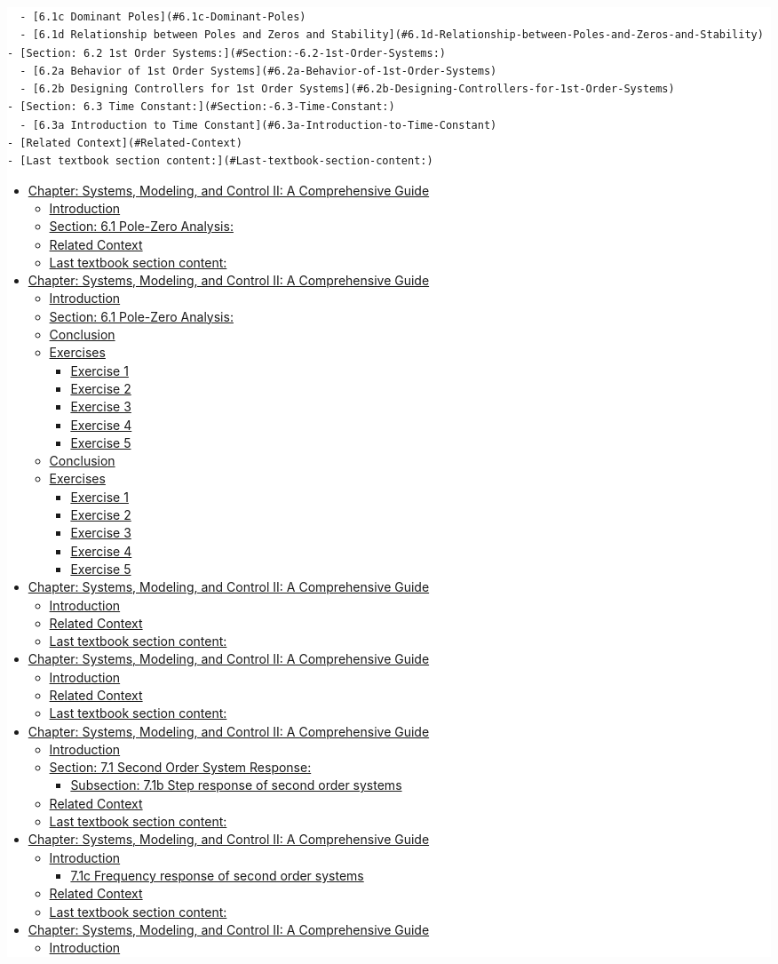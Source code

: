       - [6.1c Dominant Poles](#6.1c-Dominant-Poles)
      - [6.1d Relationship between Poles and Zeros and Stability](#6.1d-Relationship-between-Poles-and-Zeros-and-Stability)
    - [Section: 6.2 1st Order Systems:](#Section:-6.2-1st-Order-Systems:)
      - [6.2a Behavior of 1st Order Systems](#6.2a-Behavior-of-1st-Order-Systems)
      - [6.2b Designing Controllers for 1st Order Systems](#6.2b-Designing-Controllers-for-1st-Order-Systems)
    - [Section: 6.3 Time Constant:](#Section:-6.3-Time-Constant:)
      - [6.3a Introduction to Time Constant](#6.3a-Introduction-to-Time-Constant)
    - [Related Context](#Related-Context)
    - [Last textbook section content:](#Last-textbook-section-content:)
  - [Chapter: Systems, Modeling, and Control II: A Comprehensive Guide](#Chapter:-Systems,-Modeling,-and-Control-II:-A-Comprehensive-Guide)
    - [Introduction](#Introduction)
    - [Section: 6.1 Pole-Zero Analysis:](#Section:-6.1-Pole-Zero-Analysis:)
    - [Related Context](#Related-Context)
    - [Last textbook section content:](#Last-textbook-section-content:)
  - [Chapter: Systems, Modeling, and Control II: A Comprehensive Guide](#Chapter:-Systems,-Modeling,-and-Control-II:-A-Comprehensive-Guide)
    - [Introduction](#Introduction)
    - [Section: 6.1 Pole-Zero Analysis:](#Section:-6.1-Pole-Zero-Analysis:)
    - [Conclusion](#Conclusion)
    - [Exercises](#Exercises)
      - [Exercise 1](#Exercise-1)
      - [Exercise 2](#Exercise-2)
      - [Exercise 3](#Exercise-3)
      - [Exercise 4](#Exercise-4)
      - [Exercise 5](#Exercise-5)
    - [Conclusion](#Conclusion)
    - [Exercises](#Exercises)
      - [Exercise 1](#Exercise-1)
      - [Exercise 2](#Exercise-2)
      - [Exercise 3](#Exercise-3)
      - [Exercise 4](#Exercise-4)
      - [Exercise 5](#Exercise-5)
  - [Chapter: Systems, Modeling, and Control II: A Comprehensive Guide](#Chapter:-Systems,-Modeling,-and-Control-II:-A-Comprehensive-Guide)
    - [Introduction](#Introduction)
    - [Related Context](#Related-Context)
    - [Last textbook section content:](#Last-textbook-section-content:)
  - [Chapter: Systems, Modeling, and Control II: A Comprehensive Guide](#Chapter:-Systems,-Modeling,-and-Control-II:-A-Comprehensive-Guide)
    - [Introduction](#Introduction)
    - [Related Context](#Related-Context)
    - [Last textbook section content:](#Last-textbook-section-content:)
  - [Chapter: Systems, Modeling, and Control II: A Comprehensive Guide](#Chapter:-Systems,-Modeling,-and-Control-II:-A-Comprehensive-Guide)
    - [Introduction](#Introduction)
    - [Section: 7.1 Second Order System Response:](#Section:-7.1-Second-Order-System-Response:)
      - [Subsection: 7.1b Step response of second order systems](#Subsection:-7.1b-Step-response-of-second-order-systems)
    - [Related Context](#Related-Context)
    - [Last textbook section content:](#Last-textbook-section-content:)
  - [Chapter: Systems, Modeling, and Control II: A Comprehensive Guide](#Chapter:-Systems,-Modeling,-and-Control-II:-A-Comprehensive-Guide)
    - [Introduction](#Introduction)
      - [7.1c Frequency response of second order systems](#7.1c-Frequency-response-of-second-order-systems)
    - [Related Context](#Related-Context)
    - [Last textbook section content:](#Last-textbook-section-content:)
  - [Chapter: Systems, Modeling, and Control II: A Comprehensive Guide](#Chapter:-Systems,-Modeling,-and-Control-II:-A-Comprehensive-Guide)
    - [Introduction](#Introduction)